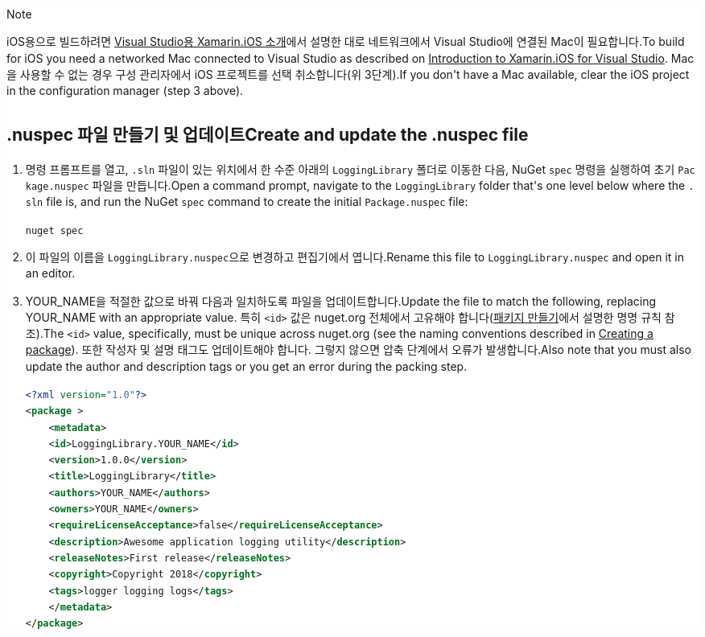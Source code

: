 > [!Note]
> <span data-ttu-id="1be13-148">iOS용으로 빌드하려면 [Visual Studio용 Xamarin.iOS 소개](https://developer.xamarin.com/guides/ios/getting_started/installation/windows/introduction_to_xamarin_ios_for_visual_studio/)에서 설명한 대로 네트워크에서 Visual Studio에 연결된 Mac이 필요합니다.</span><span class="sxs-lookup"><span data-stu-id="1be13-148">To build for iOS you need a networked Mac connected to Visual Studio as described on [Introduction to Xamarin.iOS for Visual Studio](https://developer.xamarin.com/guides/ios/getting_started/installation/windows/introduction_to_xamarin_ios_for_visual_studio/).</span></span> <span data-ttu-id="1be13-149">Mac을 사용할 수 없는 경우 구성 관리자에서 iOS 프로젝트를 선택 취소합니다(위 3단계).</span><span class="sxs-lookup"><span data-stu-id="1be13-149">If you don't have a Mac available, clear the iOS project in the configuration manager (step 3 above).</span></span>

## <a name="create-and-update-the-nuspec-file"></a><span data-ttu-id="1be13-150">.nuspec 파일 만들기 및 업데이트</span><span class="sxs-lookup"><span data-stu-id="1be13-150">Create and update the .nuspec file</span></span>

1. <span data-ttu-id="1be13-151">명령 프롬프트를 열고, `.sln` 파일이 있는 위치에서 한 수준 아래의 `LoggingLibrary` 폴더로 이동한 다음, NuGet `spec` 명령을 실행하여 초기 `Package.nuspec` 파일을 만듭니다.</span><span class="sxs-lookup"><span data-stu-id="1be13-151">Open a command prompt, navigate to the `LoggingLibrary` folder that's one level below where the `.sln` file is, and run the NuGet `spec` command to create the initial `Package.nuspec` file:</span></span>

    ```cli
    nuget spec
    ```

1. <span data-ttu-id="1be13-152">이 파일의 이름을 `LoggingLibrary.nuspec`으로 변경하고 편집기에서 엽니다.</span><span class="sxs-lookup"><span data-stu-id="1be13-152">Rename this file to `LoggingLibrary.nuspec` and open it in an editor.</span></span>
1. <span data-ttu-id="1be13-153">YOUR_NAME을 적절한 값으로 바꿔 다음과 일치하도록 파일을 업데이트합니다.</span><span class="sxs-lookup"><span data-stu-id="1be13-153">Update the file to match the following, replacing YOUR_NAME with an appropriate value.</span></span> <span data-ttu-id="1be13-154">특히 `<id>` 값은 nuget.org 전체에서 고유해야 합니다([패키지 만들기](../create-packages/creating-a-package.md#choose-a-unique-package-identifier-and-setting-the-version-number)에서 설명한 명명 규칙 참조).</span><span class="sxs-lookup"><span data-stu-id="1be13-154">The `<id>` value, specifically, must be unique across nuget.org (see the naming conventions described in [Creating a package](../create-packages/creating-a-package.md#choose-a-unique-package-identifier-and-setting-the-version-number)).</span></span> <span data-ttu-id="1be13-155">또한 작성자 및 설명 태그도 업데이트해야 합니다. 그렇지 않으면 압축 단계에서 오류가 발생합니다.</span><span class="sxs-lookup"><span data-stu-id="1be13-155">Also note that you must also update the author and description tags or you get an error during the packing step.</span></span>

    ```xml
    <?xml version="1.0"?>
    <package >
        <metadata>
        <id>LoggingLibrary.YOUR_NAME</id>
        <version>1.0.0</version>
        <title>LoggingLibrary</title>
        <authors>YOUR_NAME</authors>
        <owners>YOUR_NAME</owners>
        <requireLicenseAcceptance>false</requireLicenseAcceptance>
        <description>Awesome application logging utility</description>
        <releaseNotes>First release</releaseNotes>
        <copyright>Copyright 2018</copyright>
        <tags>logger logging logs</tags>
        </metadata>
    </package>
    ```
